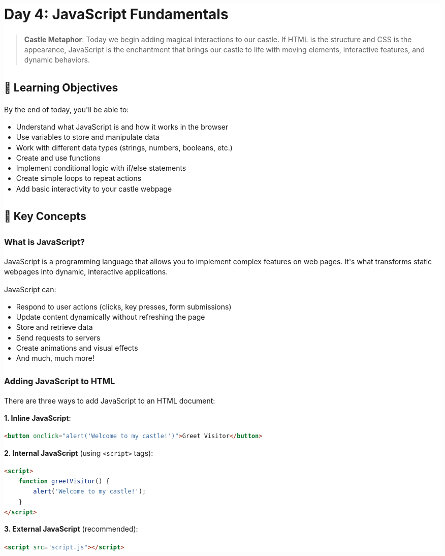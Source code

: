 # Day 4: JavaScript Fundamentals

> **Castle Metaphor**: Today we begin adding magical interactions to our castle. If HTML is the structure and CSS is the appearance, JavaScript is the enchantment that brings our castle to life with moving elements, interactive features, and dynamic behaviors.

## 🎯 Learning Objectives

By the end of today, you'll be able to:
- Understand what JavaScript is and how it works in the browser
- Use variables to store and manipulate data
- Work with different data types (strings, numbers, booleans, etc.)
- Create and use functions
- Implement conditional logic with if/else statements
- Create simple loops to repeat actions
- Add basic interactivity to your castle webpage

## 🔑 Key Concepts

### What is JavaScript?

JavaScript is a programming language that allows you to implement complex features on web pages. It's what transforms static webpages into dynamic, interactive applications.

JavaScript can:
- Respond to user actions (clicks, key presses, form submissions)
- Update content dynamically without refreshing the page
- Store and retrieve data
- Send requests to servers
- Create animations and visual effects
- And much, much more!

### Adding JavaScript to HTML

There are three ways to add JavaScript to an HTML document:

**1. Inline JavaScript**:
```html
<button onclick="alert('Welcome to my castle!')">Greet Visitor</button>
```

**2. Internal JavaScript** (using `<script>` tags):
```html
<script>
    function greetVisitor() {
        alert('Welcome to my castle!');
    }
</script>
```

**3. External JavaScript** (recommended):
```html
<script src="script.js"></script>
```
